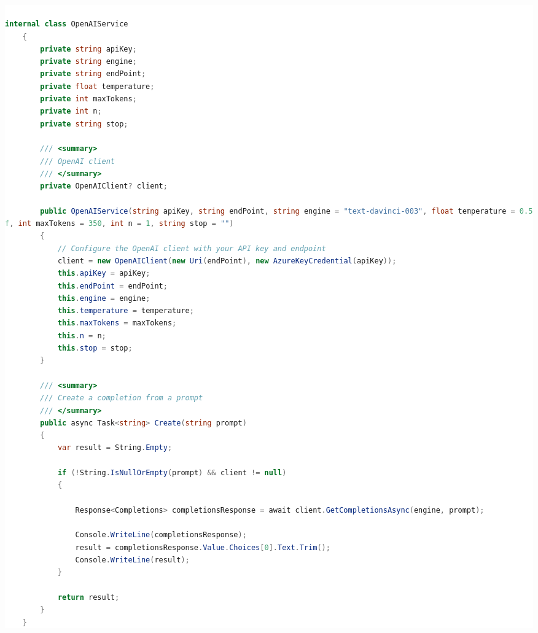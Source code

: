 ```csharp

internal class OpenAIService
    {
        private string apiKey;
        private string engine;
        private string endPoint;
        private float temperature;
        private int maxTokens;
        private int n;
        private string stop;

        /// <summary>
        /// OpenAI client
        /// </summary>
        private OpenAIClient? client;

        public OpenAIService(string apiKey, string endPoint, string engine = "text-davinci-003", float temperature = 0.5f, int maxTokens = 350, int n = 1, string stop = "")
        {
            // Configure the OpenAI client with your API key and endpoint                 
            client = new OpenAIClient(new Uri(endPoint), new AzureKeyCredential(apiKey));
            this.apiKey = apiKey;
            this.endPoint = endPoint;            
            this.engine = engine;
            this.temperature = temperature;
            this.maxTokens = maxTokens;
            this.n = n;
            this.stop = stop;                
        }

        /// <summary>
        /// Create a completion from a prompt
        /// </summary>
        public async Task<string> Create(string prompt)
        {     
            var result = String.Empty;

            if (!String.IsNullOrEmpty(prompt) && client != null)
            {
                              
                Response<Completions> completionsResponse = await client.GetCompletionsAsync(engine, prompt);
                
                Console.WriteLine(completionsResponse);
                result = completionsResponse.Value.Choices[0].Text.Trim();                
                Console.WriteLine(result);
            }

            return result;            
        }
    }

```
